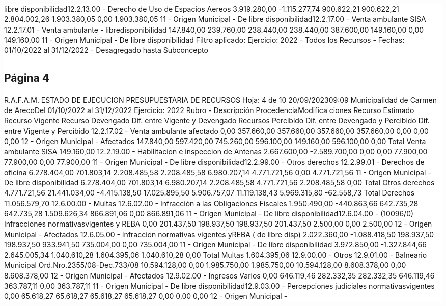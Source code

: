 libre disponibilidad12.2.13.00 - Derecho de Uso de Espacios Aereos 3.919.280,00 -1.115.277,74 900.622,21 900.622,21 2.804.002,26 1.903.380,05 0,00 1.903.380,05 11 - Origen Municipal - De
libre disponibilidad12.2.17.00 - Venta ambulante SISA
12.2.17.01 - Venta ambulante - libredisponibilidad 147.840,00 239.760,00 238.440,00 238.440,00 387.600,00 149.160,00 0,00 149.160,00 11 - Origen Municipal - De
libre disponibilidad
Filtro aplicado: Ejercicio: 2022 - Todos los Recursos  -  Fechas: 01/10/2022 al 31/12/2022 - Desagregado hasta Subconcepto

## Página 4

R.A.F.A.M.
ESTADO DE EJECUCION PRESUPUESTARIA DE RECURSOS Hoja: 4 de 10
20/09/202309:09
Municipalidad de
Carmen de ArecoDel 01/10/2022 al 31/12/2022
Ejercicio: 2022
Rubro - Descripción ProcedenciaModifica 
ciones Recurso 
Estimado Recurso 
Vigente Recurso 
Devengado Dif. entre 
Vigente y 
Devengado Recursos 
Percibido Dif. entre 
Devengado y 
Percibido Dif. entre 
Vigente y 
Percibido 
12.2.17.02 - Venta ambulante afectado 0,00 357.660,00 357.660,00 357.660,00 357.660,00 0,00 0,00 0,00 12 - Origen Municipal -
Afectados
147.840,00 597.420,00 745.260,00 596.100,00 149.160,00 596.100,00 0,00 Total Venta ambulante SISA 149.160,00
12.2.19.00 - Habilitacion e inspeccion de Antenas 2.667.600,00 -2.589.700,00 0,00 0,00 77.900,00 77.900,00 0,00 77.900,00 11 - Origen Municipal - De
libre disponibilidad12.2.99.00 - Otros derechos
12.2.99.01 - Derechos de oficina 6.278.404,00 701.803,14 2.208.485,58 2.208.485,58 6.980.207,14 4.771.721,56 0,00 4.771.721,56 11 - Origen Municipal - De
libre disponibilidad
6.278.404,00 701.803,14 6.980.207,14 2.208.485,58 4.771.721,56 2.208.485,58 0,00 Total Otros derechos 4.771.721,56
21.441.034,00 -4.415.138,50 17.025.895,50 5.906.757,07 11.119.138,43 5.969.315,80 -62.558,73 Total Derechos 11.056.579,70
12.6.00.00 - Multas
12.6.02.00 - Infracción a las Obligaciones Fiscales 1.950.490,00 -440.863,66 642.735,28 642.735,28 1.509.626,34 866.891,06 0,00 866.891,06 11 - Origen Municipal - De
libre disponibilidad12.6.04.00 - (10096/0) Infracciones normativasvigentes  y REBA 0,00 201.437,50 198.937,50 198.937,50 201.437,50 2.500,00 0,00 2.500,00 12 - Origen Municipal -
Afectados
12.6.05.00 - Infraccion normativas vigentes yREBA ( de libre disp) 2.022.360,00 -1.088.418,50 198.937,50 198.937,50 933.941,50 735.004,00 0,00 735.004,00 11 - Origen Municipal - De
libre disponibilidad
3.972.850,00 -1.327.844,66 2.645.005,34 1.040.610,28 1.604.395,06 1.040.610,28 0,00 Total Multas 1.604.395,06
12.9.00.00 - Otros
12.9.01.00 - Balneario Municipal Ord.Nro.2355/08-Dec.733/08 10.594.128,00 0,00 1.985.750,00 1.985.750,00 10.594.128,00 8.608.378,00 0,00 8.608.378,00 12 - Origen Municipal -
Afectados
12.9.02.00 - Ingresos Varios 0,00 646.119,46 282.332,35 282.332,35 646.119,46 363.787,11 0,00 363.787,11 11 - Origen Municipal - De
libre disponibilidad12.9.03.00 - Percepciones judiciales normativasvigentes 0,00 65.618,27 65.618,27 65.618,27 65.618,27 0,00 0,00 0,00 12 - Origen Municipal -